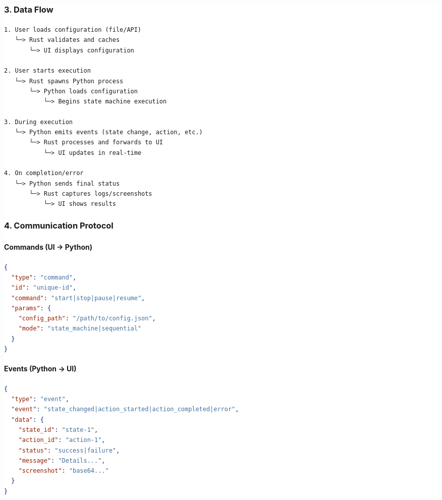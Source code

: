### 3. Data Flow

```
1. User loads configuration (file/API)
   └─> Rust validates and caches
       └─> UI displays configuration

2. User starts execution
   └─> Rust spawns Python process
       └─> Python loads configuration
           └─> Begins state machine execution

3. During execution
   └─> Python emits events (state change, action, etc.)
       └─> Rust processes and forwards to UI
           └─> UI updates in real-time

4. On completion/error
   └─> Python sends final status
       └─> Rust captures logs/screenshots
           └─> UI shows results
```

### 4. Communication Protocol

#### Commands (UI → Python)
```json
{
  "type": "command",
  "id": "unique-id",
  "command": "start|stop|pause|resume",
  "params": {
    "config_path": "/path/to/config.json",
    "mode": "state_machine|sequential"
  }
}
```

#### Events (Python → UI)
```json
{
  "type": "event",
  "event": "state_changed|action_started|action_completed|error",
  "data": {
    "state_id": "state-1",
    "action_id": "action-1",
    "status": "success|failure",
    "message": "Details...",
    "screenshot": "base64..."
  }
}
```
